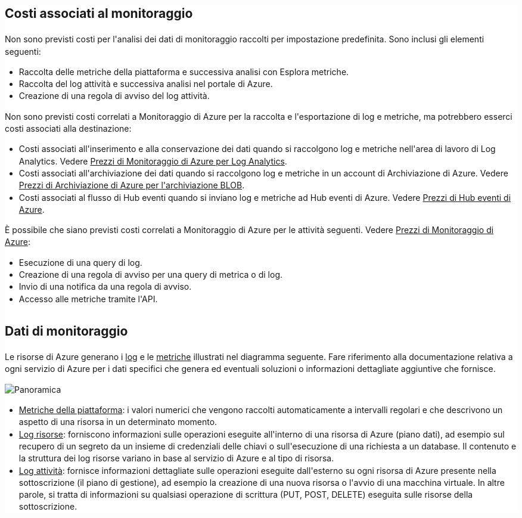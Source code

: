
## <a name="costs-associated-with-monitoring"></a>Costi associati al monitoraggio
Non sono previsti costi per l'analisi dei dati di monitoraggio raccolti per impostazione predefinita. Sono inclusi gli elementi seguenti:

- Raccolta delle metriche della piattaforma e successiva analisi con Esplora metriche.
- Raccolta del log attività e successiva analisi nel portale di Azure.
- Creazione di una regola di avviso del log attività.

Non sono previsti costi correlati a Monitoraggio di Azure per la raccolta e l'esportazione di log e metriche, ma potrebbero esserci costi associati alla destinazione:

- Costi associati all'inserimento e alla conservazione dei dati quando si raccolgono log e metriche nell'area di lavoro di Log Analytics. Vedere [Prezzi di Monitoraggio di Azure per Log Analytics](https://azure.microsoft.com/pricing/details/monitor/).
- Costi associati all'archiviazione dei dati quando si raccolgono log e metriche in un account di Archiviazione di Azure. Vedere [Prezzi di Archiviazione di Azure per l'archiviazione BLOB](https://azure.microsoft.com/pricing/details/storage/blobs/).
- Costi associati al flusso di Hub eventi quando si inviano log e metriche ad Hub eventi di Azure. Vedere [Prezzi di Hub eventi di Azure](https://azure.microsoft.com/pricing/details/event-hubs/).

È possibile che siano previsti costi correlati a Monitoraggio di Azure per le attività seguenti. Vedere [Prezzi di Monitoraggio di Azure](https://azure.microsoft.com/pricing/details/monitor/):

- Esecuzione di una query di log.
- Creazione di una regola di avviso per una query di metrica o di log.
- Invio di una notifica da una regola di avviso.
- Accesso alle metriche tramite l'API.

## <a name="monitoring-data"></a>Dati di monitoraggio
Le risorse di Azure generano i [log](../platform/data-platform-logs.md) e le [metriche](../platform/data-platform-metrics.md) illustrati nel diagramma seguente. Fare riferimento alla documentazione relativa a ogni servizio di Azure per i dati specifici che genera ed eventuali soluzioni o informazioni dettagliate aggiuntive che fornisce.

![Panoramica](media/monitor-azure-resource/logs-metrics.png)



- [Metriche della piattaforma](../platform/data-platform-metrics.md): i valori numerici che vengono raccolti automaticamente a intervalli regolari e che descrivono un aspetto di una risorsa in un determinato momento. 
- [Log risorse](../platform/platform-logs-overview.md): forniscono informazioni sulle operazioni eseguite all'interno di una risorsa di Azure (piano dati), ad esempio sul recupero di un segreto da un insieme di credenziali delle chiavi o sull'esecuzione di una richiesta a un database. Il contenuto e la struttura dei log risorse variano in base al servizio di Azure e al tipo di risorsa.
- [Log attività](../platform/platform-logs-overview.md): fornisce informazioni dettagliate sulle operazioni eseguite dall'esterno su ogni risorsa di Azure presente nella sottoscrizione (il piano di gestione), ad esempio la creazione di una nuova risorsa o l'avvio di una macchina virtuale. In altre parole, si tratta di informazioni su qualsiasi operazione di scrittura (PUT, POST, DELETE) eseguita sulle risorse della sottoscrizione.

